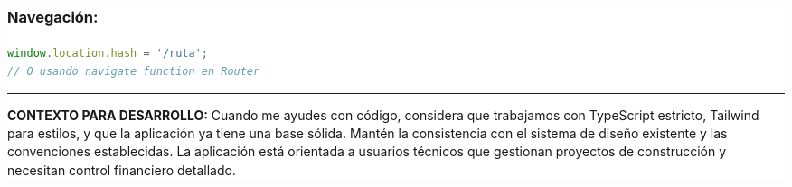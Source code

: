 ### Navegación:
```typescript
window.location.hash = '/ruta';
// O usando navigate function en Router
```

---

**CONTEXTO PARA DESARROLLO:**
Cuando me ayudes con código, considera que trabajamos con TypeScript estricto, Tailwind para estilos, y que la aplicación ya tiene una base sólida. Mantén la consistencia con el sistema de diseño existente y las convenciones establecidas. La aplicación está orientada a usuarios técnicos que gestionan proyectos de construcción y necesitan control financiero detallado.
